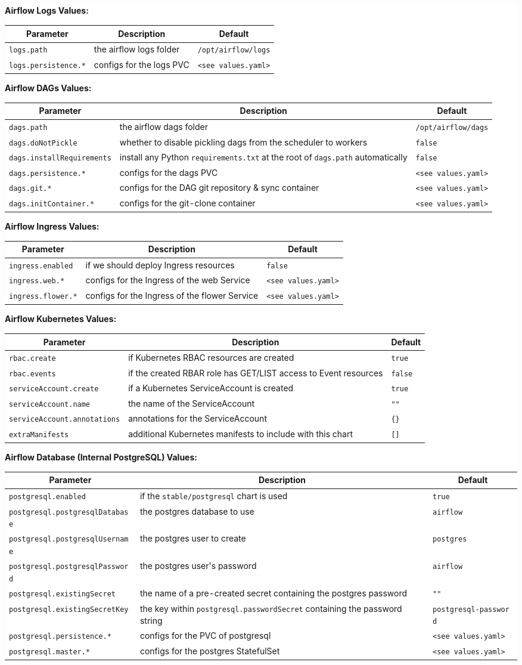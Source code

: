 __Airflow Logs Values:__

| Parameter | Description | Default |
| --- | --- | --- |
| `logs.path` | the airflow logs folder | `/opt/airflow/logs` |
| `logs.persistence.*` | configs for the logs PVC | `<see values.yaml>` |

__Airflow DAGs Values:__

| Parameter | Description | Default |
| --- | --- | --- |
| `dags.path` | the airflow dags folder | `/opt/airflow/dags` |
| `dags.doNotPickle` | whether to disable pickling dags from the scheduler to workers | `false` |
| `dags.installRequirements` | install any Python `requirements.txt` at the root of `dags.path` automatically | `false` |
| `dags.persistence.*` | configs for the dags PVC | `<see values.yaml>` |
| `dags.git.*` | configs for the DAG git repository & sync container | `<see values.yaml>` |
| `dags.initContainer.*` | configs for the git-clone container | `<see values.yaml>` |

__Airflow Ingress Values:__

| Parameter | Description | Default |
| --- | --- | --- |
| `ingress.enabled` | if we should deploy Ingress resources | `false` |
| `ingress.web.*` | configs for the Ingress of the web Service | `<see values.yaml>` |
| `ingress.flower.*` | configs for the Ingress of the flower Service | `<see values.yaml>` |

__Airflow Kubernetes Values:__

| Parameter | Description | Default |
| --- | --- | --- |
| `rbac.create` | if Kubernetes RBAC resources are created | `true` |
| `rbac.events` | if the created RBAR role has GET/LIST access to Event resources | `false` |
| `serviceAccount.create` | if a Kubernetes ServiceAccount is created | `true` |
| `serviceAccount.name` | the name of the ServiceAccount | `""` |
| `serviceAccount.annotations` | annotations for the ServiceAccount | `{}` |
| `extraManifests` | additional Kubernetes manifests to include with this chart | `[]` |

__Airflow Database (Internal PostgreSQL) Values:__

| Parameter | Description | Default |
| --- | --- | --- |
| `postgresql.enabled` | if the `stable/postgresql` chart is used | `true` |
| `postgresql.postgresqlDatabase` | the postgres database to use | `airflow` |
| `postgresql.postgresqlUsername` | the postgres user to create | `postgres` |
| `postgresql.postgresqlPassword` | the postgres user's password | `airflow` |
| `postgresql.existingSecret` | the name of a pre-created secret containing the postgres password | `""` |
| `postgresql.existingSecretKey` | the key within `postgresql.passwordSecret` containing the password string | `postgresql-password` |
| `postgresql.persistence.*` | configs for the PVC of postgresql | `<see values.yaml>` |
| `postgresql.master.*` | configs for the postgres StatefulSet | `<see values.yaml>` |
